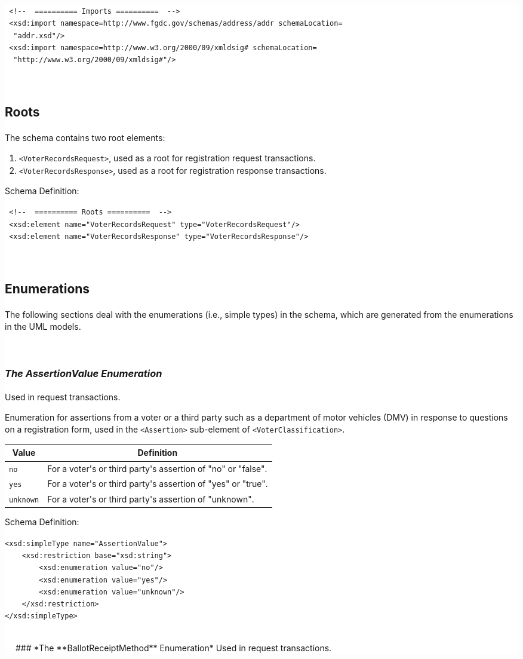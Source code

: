      <!--  ========== Imports ==========  -->
     <xsd:import namespace=http://www.fgdc.gov/schemas/address/addr schemaLocation=
      "addr.xsd"/>
     <xsd:import namespace=http://www.w3.org/2000/09/xmldsig# schemaLocation=
      "http://www.w3.org/2000/09/xmldsig#"/>

<br>

## Roots
The schema contains two root elements:

1.	`<VoterRecordsRequest>`, used as a root for registration request transactions.
2.	`<VoterRecordsResponse>`, used as a root for registration response
transactions.

Schema Definition:

     <!--  ========== Roots ==========  -->
     <xsd:element name="VoterRecordsRequest" type="VoterRecordsRequest"/>
     <xsd:element name="VoterRecordsResponse" type="VoterRecordsResponse"/>

<br>

## Enumerations
The following sections deal with the enumerations (i.e., simple types) in the
schema, which are generated from the enumerations in the UML models.

<br>

### *The **AssertionValue** Enumeration*
Used in request transactions.  

Enumeration for assertions from a voter or a third party such as a department of motor
vehicles (DMV) in response to questions on a registration form, used in the
`<Assertion>` sub-element of `<VoterClassification>`.

Value | Definition
--- | ---
`no` | For a voter's or third party's assertion of "no" or "false".
`yes` | For a voter's or third party's assertion of "yes" or "true".
`unknown` | For a voter's or third party's assertion of "unknown".

Schema Definition:

    <xsd:simpleType name="AssertionValue">
        <xsd:restriction base="xsd:string">
            <xsd:enumeration value="no"/>
            <xsd:enumeration value="yes"/>
            <xsd:enumeration value="unknown"/>
        </xsd:restriction>
    </xsd:simpleType>

<br>
 
### *The **BallotReceiptMethod** Enumeration*
Used in request transactions.  
